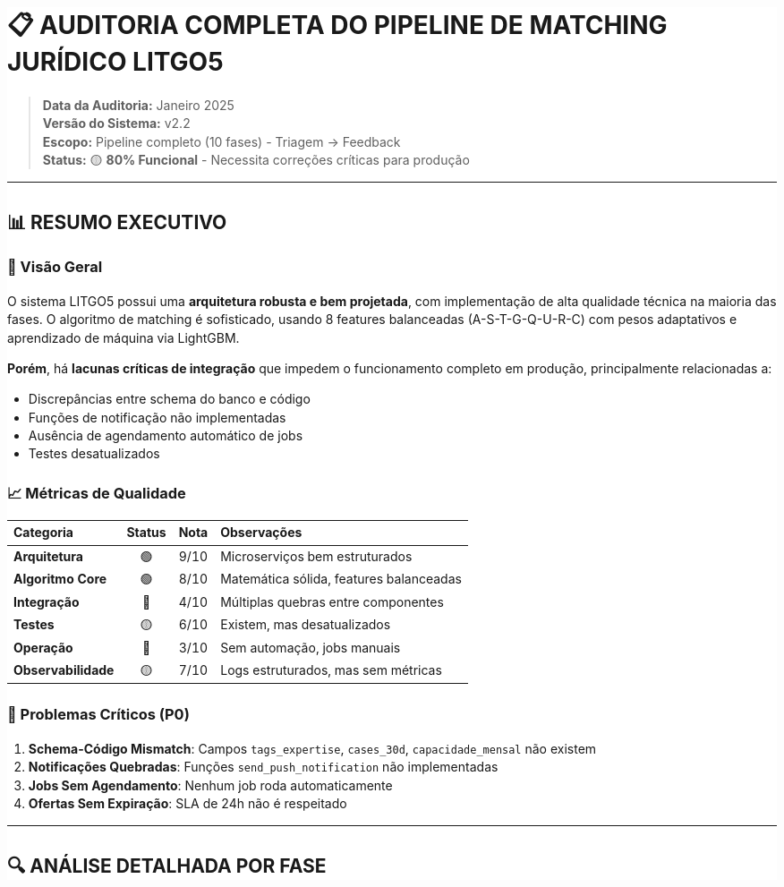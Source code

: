 # 📋 **AUDITORIA COMPLETA DO PIPELINE DE MATCHING JURÍDICO LITGO5**

> **Data da Auditoria:** Janeiro 2025  
> **Versão do Sistema:** v2.2  
> **Escopo:** Pipeline completo (10 fases) - Triagem → Feedback  
> **Status:** 🟡 **80% Funcional** - Necessita correções críticas para produção

---

## 📊 **RESUMO EXECUTIVO**

### **🎯 Visão Geral**
O sistema LITGO5 possui uma **arquitetura robusta e bem projetada**, com implementação de alta qualidade técnica na maioria das fases. O algoritmo de matching é sofisticado, usando 8 features balanceadas (A-S-T-G-Q-U-R-C) com pesos adaptativos e aprendizado de máquina via LightGBM. 

**Porém**, há **lacunas críticas de integração** que impedem o funcionamento completo em produção, principalmente relacionadas a:
- Discrepâncias entre schema do banco e código
- Funções de notificação não implementadas  
- Ausência de agendamento automático de jobs
- Testes desatualizados

### **📈 Métricas de Qualidade**

| Categoria | Status | Nota | Observações |
|:---|:---:|:---:|:---|
| **Arquitetura** | 🟢 | 9/10 | Microserviços bem estruturados |
| **Algoritmo Core** | 🟢 | 8/10 | Matemática sólida, features balanceadas |
| **Integração** | 🔴 | 4/10 | Múltiplas quebras entre componentes |
| **Testes** | 🟡 | 6/10 | Existem, mas desatualizados |
| **Operação** | 🔴 | 3/10 | Sem automação, jobs manuais |
| **Observabilidade** | 🟡 | 7/10 | Logs estruturados, mas sem métricas |

### **🚨 Problemas Críticos (P0)**

1. **Schema-Código Mismatch**: Campos `tags_expertise`, `cases_30d`, `capacidade_mensal` não existem
2. **Notificações Quebradas**: Funções `send_push_notification` não implementadas
3. **Jobs Sem Agendamento**: Nenhum job roda automaticamente
4. **Ofertas Sem Expiração**: SLA de 24h não é respeitado

---

## 🔍 **ANÁLISE DETALHADA POR FASE**
